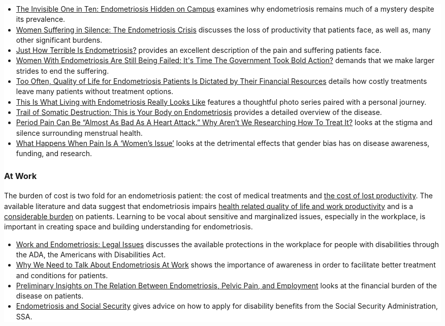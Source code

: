 * <a href="http://honisoit.com/2019/03/the-invisible-one-in-ten-endometriosis-hidden-on-campus/?fbclid=IwAR36_Ef6pbFKuHv2OtEPJq4zXlLNuzuUTawLjUTQYyJ08jU0vWc3tSpBrF8" target="_blank" rel="noopener noreferrer">The Invisible One in Ten: Endometriosis Hidden on Campus</a> examines why endometriosis remains much of a mystery despite its prevalence. 
* <a href="https://www.cnbc.com/2016/05/19/this-neglected-disease-is-a-hidden-drain-on-womens-success.html" target="_blank" rel="noopener noreferrer">Women Suffering in Silence: The Endometriosis Crisis</a> discusses the loss of productivity that patients face, as well as, many other significant burdens. 
* <a href="https://www.redorbit.com/news/health/1113232869/endometriosis-burden-on-women-091214/" target="_blank" rel="noopener noreferrer">Just How Terrible Is Endometriosis?</a> provides an excellent description of the pain and suffering patients face. 
* <a href="https://www.huffingtonpost.co.uk/entry/endometriosis-menstrual-health_uk_5c9e2430e4b00ba6327bad3f?guce_referrer=aHR0cHM6Ly93d3cuZ29vZ2xlLmNvbS8&guce_referrer_sig=AQAAAD7u86HCBvSlWa5a46FGj4C6Nr7zfPGKJbKx6VdN4OLj5n3ZO1HknrmmTNNReebBRAipA7zct8EMb-OgV5oZtpwlb6plT3ZE74KX53PyNTvZwTYVpoX9_x0-eGbQ32HMIC1oUrNylEltzNp0mcowQBcpm1JopMtKbuWXmK6AloV_&fbclid=IwAR3uDZdyNCZKLrjd3MhPx6WbGgXaOBv5Am77OduSj_mzBx1lXDyHN858HRc&_guc_consent_skip=1576711289" target="_blank" rel="noopener noreferrer">Women With Endometriosis Are Still Being Failed: It's Time The Government Took Bold Action?</a> demands that we make larger strides to end the suffering.
* <a href="https://rewire.news/article/2018/11/08/too-often-quality-of-life-for-endometriosis-patients-is-dictated-by-their-financial-resources/?fbclid=IwAR3QhTFx0Gt56Q2ZqS_PJTGm7KuHUpVOyLjojMJXhecodYFhanHB5RFmjaA" target="_blank" rel="noopener noreferrer">Too Often, Quality of Life for Endometriosis Patients Is Dictated by Their Financial Resources</a> details how costly treatments leave many patients without treatment options. 
* <a href="https://www.instyle.com/lifestyle/what-living-with-endometriosis-looks-like-photographs" target="_blank" rel="noopener noreferrer">This Is What Living with Endometriosis Really Looks Like</a> features a thoughtful photo series paired with a personal journey. 
* <a href="https://endomarch.wordpress.com/2015/11/29/trail-of-somatic-destruction-this-is-your-body-on-endometriosis/" target="_blank" rel="noopener noreferrer">Trail of Somatic Destruction: This is Your Body on Endometriosis</a> provides a detailed overview of the disease. 
* <a href="https://qz.com/611774/period-pain-can-be-as-bad-as-a-heart-attack-so-why-arent-we-researching-how-to-treat-it/" target="_blank" rel="noopener noreferrer">Period Pain Can Be “Almost As Bad As A Heart Attack.” Why Aren’t We Researching How To Treat It?</a> looks at the stigma and silence surrounding menstrual health. 
* <a href="https://thecorrespondent.com/16/what-happens-when-pain-is-a-womens-issue/2118227232-9f2abe99?fbclid=IwAR1oTWtxQBJ4vCF1_bFa2mqey31H_cObc2L7XcLxOmMcePM7JWWxyg-HqS4" target="_blank" rel="noopener noreferrer">What Happens When Pain Is A ‘Women’s Issue’</a> looks at the detrimental effects that gender bias has on disease awareness, funding, and research.  

<h3>At Work</h3>

The burden of cost is two fold for an endometriosis patient: the cost of medical treatments and <a href="https://www.ncbi.nlm.nih.gov/pubmed/30380545" target="_blank" rel="noopener noreferrer">the cost of lost productivity</a>. 
The available literature and data suggest that endometriosis impairs <a href="https://www.ncbi.nlm.nih.gov/pubmed/21718982" target="_blank" rel="noopener noreferrer">health related quality of life and work productivity</a> and is a <a href="https://www.ncbi.nlm.nih.gov/pubmed/17056043" target="_blank" rel="noopener noreferrer">considerable burden</a> on patients. Learning to be vocal about sensitive and marginalized issues, especially in the workplace, is important in creating space and building understanding for endometriosis. 


* <a href="http://centerforendo.com/work-and-endometriosis-legal-issues" target="_blank" rel="noopener noreferrer">Work and Endometriosis: Legal Issues</a> discusses the available protections in the workplace for people with disabilities through the ADA, the Americans with Disabilities Act. 
* <a href="https://www.msn.com/en-gb/health/familyhealth/why-we-need-to-talk-about-endometriosis-at-work/ar-AAH4B65?fbclid=IwAR1118MBolBAcKY_pFe0GOmhIeK246A-dieqI6HCIpdarI4b1Ox7hz5v9F0" target="_blank" rel="noopener noreferrer">Why We Need to Talk About Endometriosis At Work</a> shows the importance of awareness in order to facilitate better treatment and conditions for patients.
* <a href="https://www.thecrrs.com/selected-publications/pubmed-30380545/?fbclid=IwAR0J5pgkSEriYYa2Ryx6lBpFRAM-ACEo2CZzdtLdweMkiZGzwSu3rMqUcV0" target="_blank" rel="noopener noreferrer">Preliminary Insights on The Relation Between Endometriosis, Pelvic Pain, and Employment</a> looks at the financial burden of the disease on patients. 
* <a href="http://centerforendo.com/endometriosis-social-security-by-molly-clarke" target="_blank" rel="noopener noreferrer">Endometriosis and Social Security</a> gives advice on how to apply for disability benefits from the Social Security Administration, SSA.